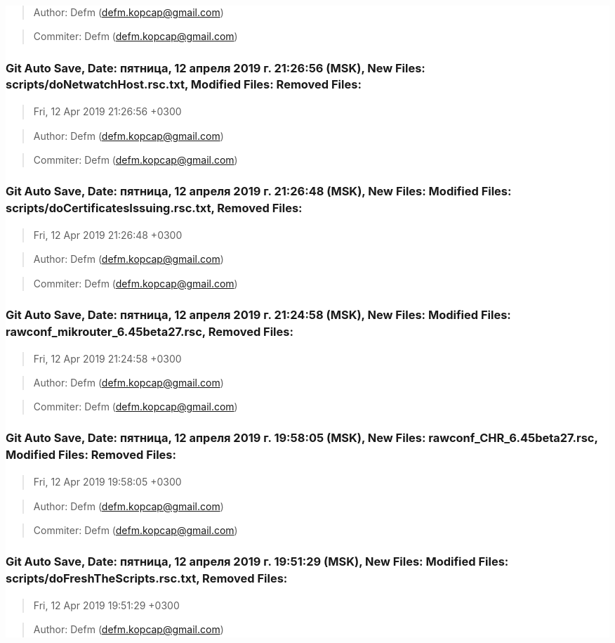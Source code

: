 >Author: Defm (defm.kopcap@gmail.com)

>Commiter: Defm (defm.kopcap@gmail.com)




### Git Auto Save, Date: пятница, 12 апреля 2019 г. 21:26:56 (MSK), New Files: scripts/doNetwatchHost.rsc.txt,  Modified Files:  Removed Files:
>Fri, 12 Apr 2019 21:26:56 +0300

>Author: Defm (defm.kopcap@gmail.com)

>Commiter: Defm (defm.kopcap@gmail.com)




### Git Auto Save, Date: пятница, 12 апреля 2019 г. 21:26:48 (MSK), New Files:  Modified Files: scripts/doCertificatesIssuing.rsc.txt,  Removed Files:
>Fri, 12 Apr 2019 21:26:48 +0300

>Author: Defm (defm.kopcap@gmail.com)

>Commiter: Defm (defm.kopcap@gmail.com)




### Git Auto Save, Date: пятница, 12 апреля 2019 г. 21:24:58 (MSK), New Files:  Modified Files: rawconf_mikrouter_6.45beta27.rsc,  Removed Files:
>Fri, 12 Apr 2019 21:24:58 +0300

>Author: Defm (defm.kopcap@gmail.com)

>Commiter: Defm (defm.kopcap@gmail.com)




### Git Auto Save, Date: пятница, 12 апреля 2019 г. 19:58:05 (MSK), New Files: rawconf_CHR_6.45beta27.rsc,  Modified Files:  Removed Files:
>Fri, 12 Apr 2019 19:58:05 +0300

>Author: Defm (defm.kopcap@gmail.com)

>Commiter: Defm (defm.kopcap@gmail.com)




### Git Auto Save, Date: пятница, 12 апреля 2019 г. 19:51:29 (MSK), New Files:  Modified Files: scripts/doFreshTheScripts.rsc.txt,  Removed Files:
>Fri, 12 Apr 2019 19:51:29 +0300

>Author: Defm (defm.kopcap@gmail.com)
